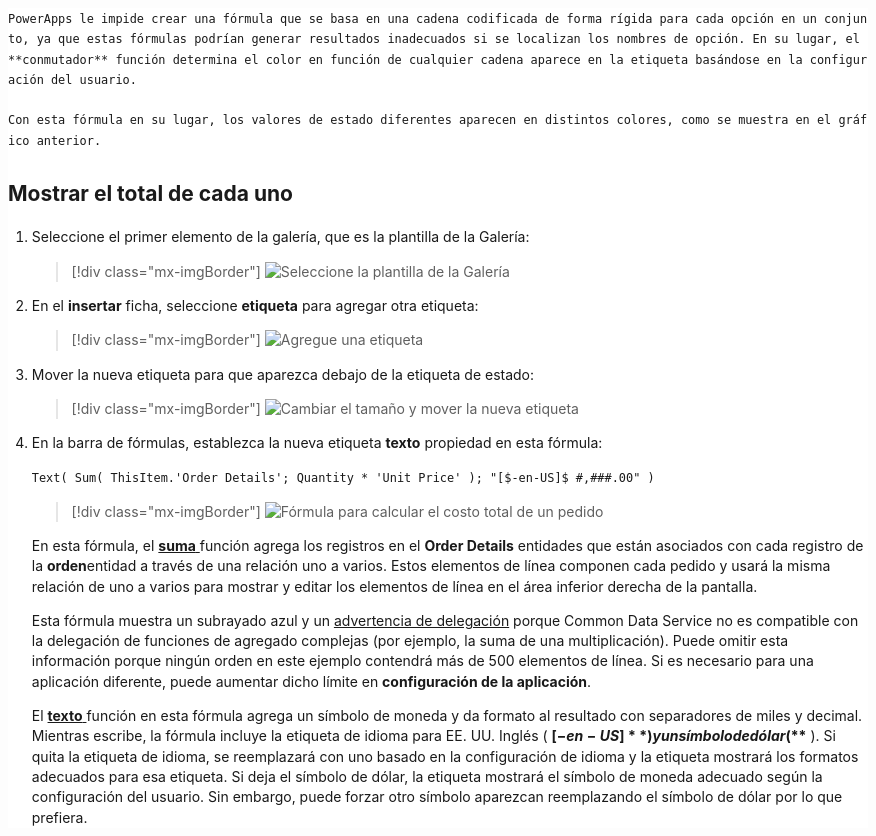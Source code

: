     PowerApps le impide crear una fórmula que se basa en una cadena codificada de forma rígida para cada opción en un conjunto, ya que estas fórmulas podrían generar resultados inadecuados si se localizan los nombres de opción. En su lugar, el **conmutador** función determina el color en función de cualquier cadena aparece en la etiqueta basándose en la configuración del usuario.

    Con esta fórmula en su lugar, los valores de estado diferentes aparecen en distintos colores, como se muestra en el gráfico anterior.

## <a name="display-each-orders-total"></a>Mostrar el total de cada uno

1. Seleccione el primer elemento de la galería, que es la plantilla de la Galería:

    > [!div class="mx-imgBorder"]
    > ![Seleccione la plantilla de la Galería](media/northwind-orders-canvas-part1/aggregate-01.png)

1. En el **insertar** ficha, seleccione **etiqueta** para agregar otra etiqueta:

    > [!div class="mx-imgBorder"]
    > ![Agregue una etiqueta](media/northwind-orders-canvas-part1/aggregate-02.png)

1. Mover la nueva etiqueta para que aparezca debajo de la etiqueta de estado:

    > [!div class="mx-imgBorder"]
    > ![Cambiar el tamaño y mover la nueva etiqueta](media/northwind-orders-canvas-part1/aggregate-03.png)

1. En la barra de fórmulas, establezca la nueva etiqueta **texto** propiedad en esta fórmula:

    ```powerapps-comma
    Text( Sum( ThisItem.'Order Details'; Quantity * 'Unit Price' ); "[$-en-US]$ #,###.00" )
    ```

    > [!div class="mx-imgBorder"]
    > ![Fórmula para calcular el costo total de un pedido](media/northwind-orders-canvas-part1/aggregate-04.png)

    En esta fórmula, el [ **suma** ](functions/function-aggregates.md) función agrega los registros en el **Order Details** entidades que están asociados con cada registro de la **orden**entidad a través de una relación uno a varios. Estos elementos de línea componen cada pedido y usará la misma relación de uno a varios para mostrar y editar los elementos de línea en el área inferior derecha de la pantalla.

    Esta fórmula muestra un subrayado azul y un [advertencia de delegación](delegation-overview.md) porque Common Data Service no es compatible con la delegación de funciones de agregado complejas (por ejemplo, la suma de una multiplicación). Puede omitir esta información porque ningún orden en este ejemplo contendrá más de 500 elementos de línea. Si es necesario para una aplicación diferente, puede aumentar dicho límite en **configuración de la aplicación**.

    El [ **texto** ](functions/function-text.md) función en esta fórmula agrega un símbolo de moneda y da formato al resultado con separadores de miles y decimal. Mientras escribe, la fórmula incluye la etiqueta de idioma para EE. UU. Inglés ( **[$-en-US]** ) y un símbolo de dólar ( **$** ). Si quita la etiqueta de idioma, se reemplazará con uno basado en la configuración de idioma y la etiqueta mostrará los formatos adecuados para esa etiqueta. Si deja el símbolo de dólar, la etiqueta mostrará el símbolo de moneda adecuado según la configuración del usuario. Sin embargo, puede forzar otro símbolo aparezcan reemplazando el símbolo de dólar por lo que prefiera.
